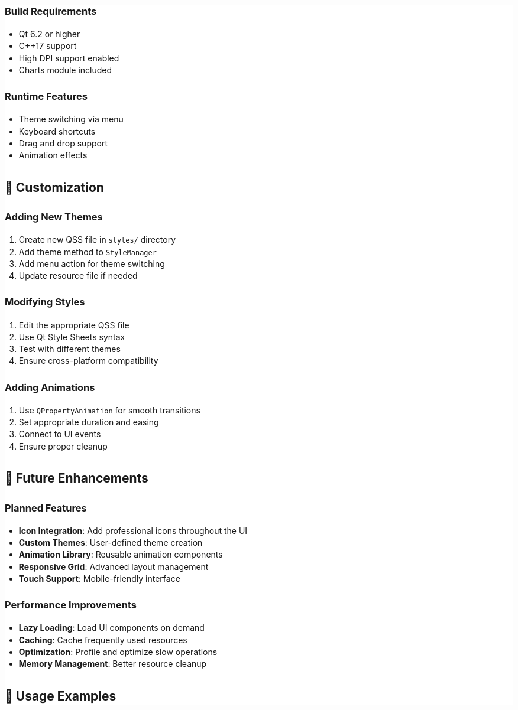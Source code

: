 ### Build Requirements
- Qt 6.2 or higher
- C++17 support
- High DPI support enabled
- Charts module included

### Runtime Features
- Theme switching via menu
- Keyboard shortcuts
- Drag and drop support
- Animation effects

## 🎨 Customization

### Adding New Themes
1. Create new QSS file in `styles/` directory
2. Add theme method to `StyleManager`
3. Add menu action for theme switching
4. Update resource file if needed

### Modifying Styles
1. Edit the appropriate QSS file
2. Use Qt Style Sheets syntax
3. Test with different themes
4. Ensure cross-platform compatibility

### Adding Animations
1. Use `QPropertyAnimation` for smooth transitions
2. Set appropriate duration and easing
3. Connect to UI events
4. Ensure proper cleanup

## 🚀 Future Enhancements

### Planned Features
- **Icon Integration**: Add professional icons throughout the UI
- **Custom Themes**: User-defined theme creation
- **Animation Library**: Reusable animation components
- **Responsive Grid**: Advanced layout management
- **Touch Support**: Mobile-friendly interface

### Performance Improvements
- **Lazy Loading**: Load UI components on demand
- **Caching**: Cache frequently used resources
- **Optimization**: Profile and optimize slow operations
- **Memory Management**: Better resource cleanup

## 📝 Usage Examples
